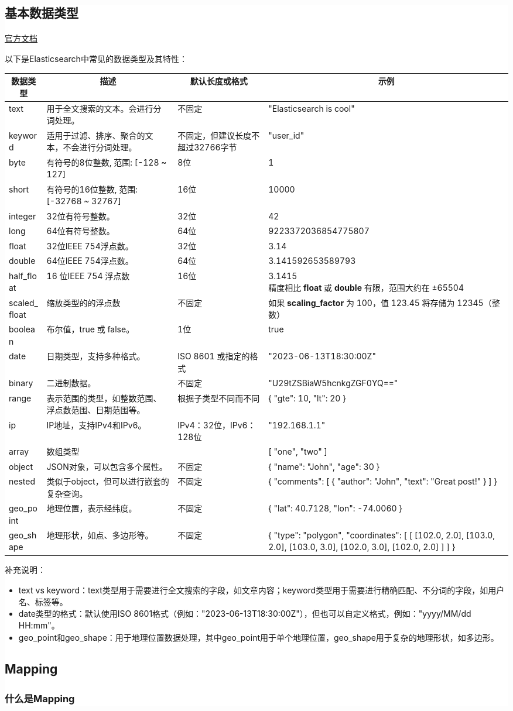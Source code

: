 ## 基本数据类型

[官方文档](https://www.elastic.co/guide/en/elasticsearch/reference/7.9/mapping-types.html)

以下是Elasticsearch中常见的数据类型及其特性：

| 数据类型     | 描述                                                 | 默认长度或格式                    | 示例                                                         |
| ------------ | ---------------------------------------------------- | --------------------------------- | ------------------------------------------------------------ |
| text         | 用于全文搜索的文本。会进行分词处理。                 | 不固定                            | "Elasticsearch is cool"                                      |
| keyword      | 适用于过滤、排序、聚合的文本，不会进行分词处理。     | 不固定，但建议长度不超过32766字节 | "user_id"                                                    |
| byte         | 有符号的8位整数, 范围: [-128 ~ 127]                  | 8位                               | 1                                                            |
| short        | 有符号的16位整数, 范围: [-32768 ~ 32767]             | 16位                              | 10000                                                        |
| integer      | 32位有符号整数。                                     | 32位                              | 42                                                           |
| long         | 64位有符号整数。                                     | 64位                              | 9223372036854775807                                          |
| float        | 32位IEEE 754浮点数。                                 | 32位                              | 3.14                                                         |
| double       | 64位IEEE 754浮点数。                                 | 64位                              | 3.141592653589793                                            |
| half_float   | 16 位IEEE 754 浮点数                                 | 16位                              | 3.1415<br />精度相比 **float** 或 **double** 有限，范围大约在 ±65504 |
| scaled_float | 缩放类型的的浮点数                                   | 不固定                            | 如果 **scaling_factor** 为 100，值 123.45 将存储为 12345（整数） |
| boolean      | 布尔值，true 或 false。                              | 1位                               | true                                                         |
| date         | 日期类型，支持多种格式。                             | ISO 8601 或指定的格式             | "2023-06-13T18:30:00Z"                                       |
| binary       | 二进制数据。                                         | 不固定                            | "U29tZSBiaW5hcnkgZGF0YQ=="                                   |
| range        | 表示范围的类型，如整数范围、浮点数范围、日期范围等。 | 根据子类型不同而不同              | { "gte": 10, "lt": 20 }                                      |
| ip           | IP地址，支持IPv4和IPv6。                             | IPv4：32位，IPv6：128位           | "192.168.1.1"                                                |
| array        | 数组类型                                             |                                   | [ "one", "two" ]                                             |
| object       | JSON对象，可以包含多个属性。                         | 不固定                            | { "name": "John", "age": 30 }                                |
| nested       | 类似于object，但可以进行嵌套的复杂查询。             | 不固定                            | { "comments": [ { "author": "John", "text": "Great post!" } ] } |
| geo_point    | 地理位置，表示经纬度。                               | 不固定                            | { "lat": 40.7128, "lon": -74.0060 }                          |
| geo_shape    | 地理形状，如点、多边形等。                           | 不固定                            | { "type": "polygon", "coordinates": [ [ [102.0, 2.0], [103.0, 2.0], [103.0, 3.0], [102.0, 3.0], [102.0, 2.0] ] ] } |

补充说明：

- text vs keyword：text类型用于需要进行全文搜索的字段，如文章内容；keyword类型用于需要进行精确匹配、不分词的字段，如用户名、标签等。
- date类型的格式：默认使用ISO 8601格式（例如："2023-06-13T18:30:00Z"），但也可以自定义格式，例如："yyyy/MM/dd HH:mm"。
- geo_point和geo_shape：用于地理位置数据处理，其中geo_point用于单个地理位置，geo_shape用于复杂的地理形状，如多边形。

## Mapping

### 什么是Mapping
